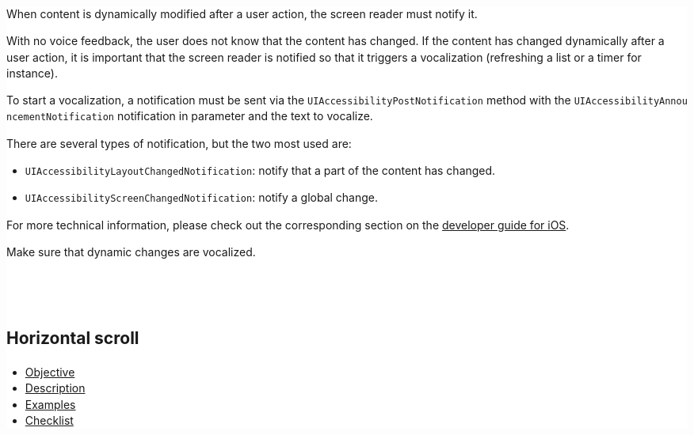 When content is dynamically modified after a user action, the screen reader must notify it.

With no voice feedback, the user does not know that the content has changed.
If the content has changed dynamically after a user action, it is important that the screen reader is notified so that it triggers a vocalization (refreshing a list or a timer for instance).

To start a vocalization, a notification must be sent via the `UIAccessibilityPostNotification` method with the `UIAccessibilityAnnouncementNotification` notification in parameter and the text to vocalize.

There are several types of notification, but the two most used are:

- `UIAccessibilityLayoutChangedNotification`: notify that a part of the content has changed.

- `UIAccessibilityScreenChangedNotification`: notify a global change.

For more technical information, please check out the corresponding section on the [developer&nbsp;guide&nbsp;for&nbsp;iOS](../development#notify-a-content-change).
</div>
<div class="tab-pane" id="changingContent-Check" role="tabpanel" >

Make sure that dynamic changes are vocalized.
</div>
</div>
<br><br>

## Horizontal scroll
<ul class="nav nav-tabs" role="tablist">
    <li class="nav-item" role="presentation">
        <a class="nav-link active"
           data-bs-toggle="tab" 
           href="#horizontalScroll-Objectives" 
           role="tab" 
           aria-selected="true">Objective</a>
    </li>
    <li class="nav-item" role="presentation">
        <a class="nav-link" 
           data-bs-toggle="tab" 
           href="#horizontalScroll-Description" 
           role="tab" 
           aria-selected="false">Description</a>
    </li>
    <li class="nav-item" role="presentation">
        <a class="nav-link" 
           data-bs-toggle="tab" 
           href="#horizontalScroll-Examples" 
           role="tab" 
           aria-selected="false">Examples</a>
    </li>
    <li class="nav-item" role="presentation">
        <a class="nav-link" 
           data-bs-toggle="tab" 
           href="#horizontalScroll-Check" 
           role="tab" 
           aria-selected="false">Checklist</a>
    </li>
</ul><div class="tab-content">
<div class="tab-pane show active"
     id="horizontalScroll-Objectives"
     role="tabpanel">
